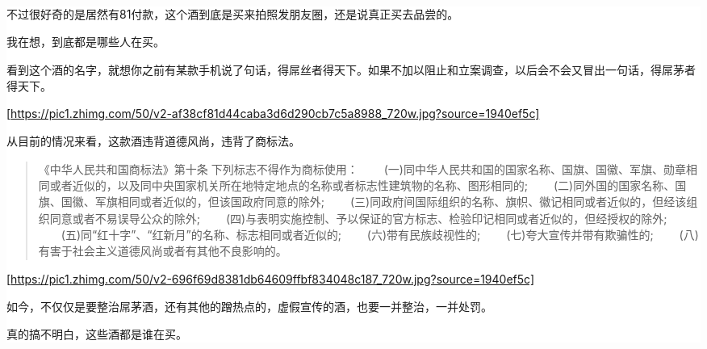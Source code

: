 不过很好奇的是居然有81付款，这个酒到底是买来拍照发朋友圈，还是说真正买去品尝的。

我在想，到底都是哪些人在买。

看到这个酒的名字，就想你之前有某款手机说了句话，得屌丝者得天下。如果不加以阻止和立案调查，以后会不会又冒出一句话，得屌茅者得天下。

[https://pic1.zhimg.com/50/v2-af38cf81d44caba3d6d290cb7c5a8988_720w.jpg?source=1940ef5c]

从目前的情况来看，这款酒违背道德风尚，违背了商标法。

> 《中华人民共和国商标法》第十条 下列标志不得作为商标使用：
> 　　(一)同中华人民共和国的国家名称、国旗、国徽、军旗、勋章相同或者近似的，以及同中央国家机关所在地特定地点的名称或者标志性建筑物的名称、图形相同的;
> 　　(二)同外国的国家名称、国旗、国徽、军旗相同或者近似的，但该国政府同意的除外;
> 　　(三)同政府间国际组织的名称、旗帜、徽记相同或者近似的，但经该组织同意或者不易误导公众的除外;
> 　　(四)与表明实施控制、予以保证的官方标志、检验印记相同或者近似的，但经授权的除外;
> 　　(五)同“红十字”、“红新月”的名称、标志相同或者近似的;
> 　　(六)带有民族歧视性的;
> 　　(七)夸大宣传并带有欺骗性的;
> 　　(八)有害于社会主义道德风尚或者有其他不良影响的。

[https://pic1.zhimg.com/50/v2-696f69d8381db64609ffbf834048c187_720w.jpg?source=1940ef5c]

如今，不仅仅是要整治屌茅酒，还有其他的蹭热点的，虚假宣传的酒，也要一并整治，一并处罚。

真的搞不明白，这些酒都是谁在买。
